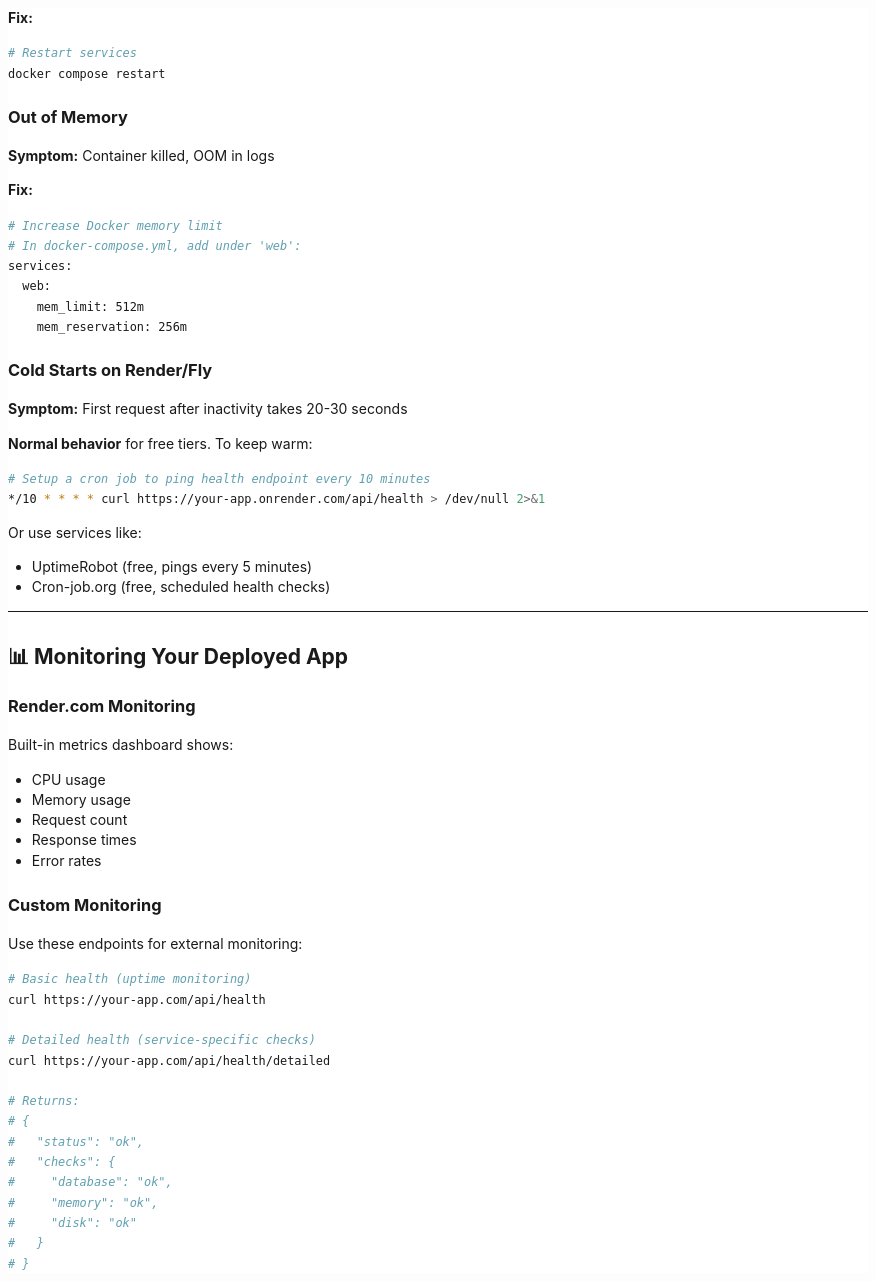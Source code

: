 **Fix:**
```bash
# Restart services
docker compose restart
```

### **Out of Memory**

**Symptom:** Container killed, OOM in logs

**Fix:**
```bash
# Increase Docker memory limit
# In docker-compose.yml, add under 'web':
services:
  web:
    mem_limit: 512m
    mem_reservation: 256m
```

### **Cold Starts on Render/Fly**

**Symptom:** First request after inactivity takes 20-30 seconds

**Normal behavior** for free tiers. To keep warm:

```bash
# Setup a cron job to ping health endpoint every 10 minutes
*/10 * * * * curl https://your-app.onrender.com/api/health > /dev/null 2>&1
```

Or use services like:
- UptimeRobot (free, pings every 5 minutes)
- Cron-job.org (free, scheduled health checks)

---

## 📊 Monitoring Your Deployed App

### **Render.com Monitoring**

Built-in metrics dashboard shows:
- CPU usage
- Memory usage
- Request count
- Response times
- Error rates

### **Custom Monitoring**

Use these endpoints for external monitoring:

```bash
# Basic health (uptime monitoring)
curl https://your-app.com/api/health

# Detailed health (service-specific checks)
curl https://your-app.com/api/health/detailed

# Returns:
# {
#   "status": "ok",
#   "checks": {
#     "database": "ok",
#     "memory": "ok",
#     "disk": "ok"
#   }
# }
```
